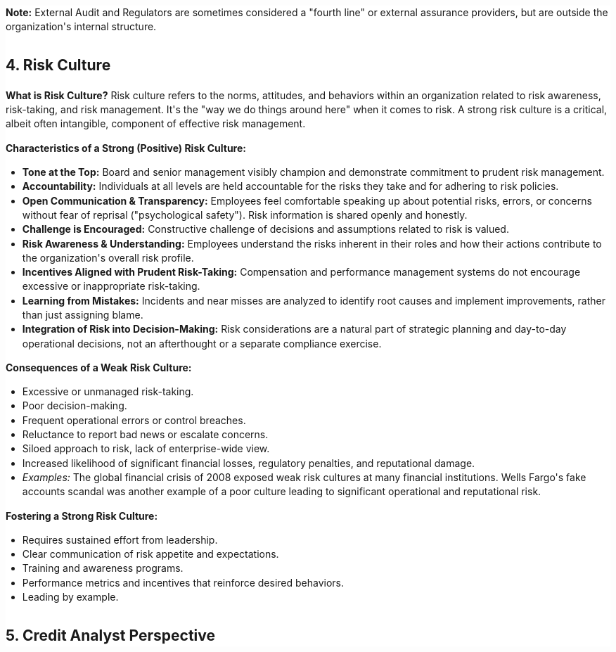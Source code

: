 **Note:** External Audit and Regulators are sometimes considered a "fourth line" or external assurance providers, but are outside the organization's internal structure.

## 4. Risk Culture

**What is Risk Culture?**
Risk culture refers to the norms, attitudes, and behaviors within an organization related to risk awareness, risk-taking, and risk management. It's the "way we do things around here" when it comes to risk. A strong risk culture is a critical, albeit often intangible, component of effective risk management.

**Characteristics of a Strong (Positive) Risk Culture:**

*   **Tone at the Top:** Board and senior management visibly champion and demonstrate commitment to prudent risk management.
*   **Accountability:** Individuals at all levels are held accountable for the risks they take and for adhering to risk policies.
*   **Open Communication & Transparency:** Employees feel comfortable speaking up about potential risks, errors, or concerns without fear of reprisal ("psychological safety"). Risk information is shared openly and honestly.
*   **Challenge is Encouraged:** Constructive challenge of decisions and assumptions related to risk is valued.
*   **Risk Awareness & Understanding:** Employees understand the risks inherent in their roles and how their actions contribute to the organization's overall risk profile.
*   **Incentives Aligned with Prudent Risk-Taking:** Compensation and performance management systems do not encourage excessive or inappropriate risk-taking.
*   **Learning from Mistakes:** Incidents and near misses are analyzed to identify root causes and implement improvements, rather than just assigning blame.
*   **Integration of Risk into Decision-Making:** Risk considerations are a natural part of strategic planning and day-to-day operational decisions, not an afterthought or a separate compliance exercise.

**Consequences of a Weak Risk Culture:**
*   Excessive or unmanaged risk-taking.
*   Poor decision-making.
*   Frequent operational errors or control breaches.
*   Reluctance to report bad news or escalate concerns.
*   Siloed approach to risk, lack of enterprise-wide view.
*   Increased likelihood of significant financial losses, regulatory penalties, and reputational damage.
*   *Examples:* The global financial crisis of 2008 exposed weak risk cultures at many financial institutions. Wells Fargo's fake accounts scandal was another example of a poor culture leading to significant operational and reputational risk.

**Fostering a Strong Risk Culture:**
*   Requires sustained effort from leadership.
*   Clear communication of risk appetite and expectations.
*   Training and awareness programs.
*   Performance metrics and incentives that reinforce desired behaviors.
*   Leading by example.

## 5. Credit Analyst Perspective
